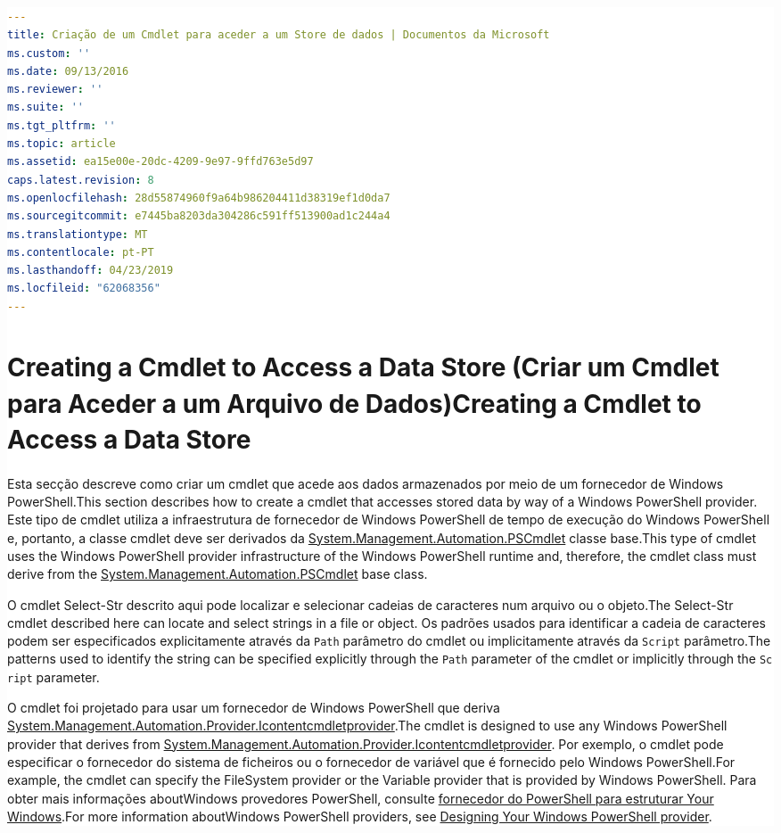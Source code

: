 ```yaml
---
title: Criação de um Cmdlet para aceder a um Store de dados | Documentos da Microsoft
ms.custom: ''
ms.date: 09/13/2016
ms.reviewer: ''
ms.suite: ''
ms.tgt_pltfrm: ''
ms.topic: article
ms.assetid: ea15e00e-20dc-4209-9e97-9ffd763e5d97
caps.latest.revision: 8
ms.openlocfilehash: 28d55874960f9a64b986204411d38319ef1d0da7
ms.sourcegitcommit: e7445ba8203da304286c591ff513900ad1c244a4
ms.translationtype: MT
ms.contentlocale: pt-PT
ms.lasthandoff: 04/23/2019
ms.locfileid: "62068356"
---
```

# <a name="creating-a-cmdlet-to-access-a-data-store"></a><span data-ttu-id="2d98d-102">Creating a Cmdlet to Access a Data Store (Criar um Cmdlet para Aceder a um Arquivo de Dados)</span><span class="sxs-lookup"><span data-stu-id="2d98d-102">Creating a Cmdlet to Access a Data Store</span></span>

<span data-ttu-id="2d98d-103">Esta secção descreve como criar um cmdlet que acede aos dados armazenados por meio de um fornecedor de Windows PowerShell.</span><span class="sxs-lookup"><span data-stu-id="2d98d-103">This section describes how to create a cmdlet that accesses stored data by way of a Windows PowerShell provider.</span></span> <span data-ttu-id="2d98d-104">Este tipo de cmdlet utiliza a infraestrutura de fornecedor de Windows PowerShell de tempo de execução do Windows PowerShell e, portanto, a classe cmdlet deve ser derivados da [System.Management.Automation.PSCmdlet](/dotnet/api/System.Management.Automation.PSCmdlet) classe base.</span><span class="sxs-lookup"><span data-stu-id="2d98d-104">This type of cmdlet uses the Windows PowerShell provider infrastructure of the Windows PowerShell runtime and, therefore, the cmdlet class must derive from the [System.Management.Automation.PSCmdlet](/dotnet/api/System.Management.Automation.PSCmdlet) base class.</span></span>

<span data-ttu-id="2d98d-105">O cmdlet Select-Str descrito aqui pode localizar e selecionar cadeias de caracteres num arquivo ou o objeto.</span><span class="sxs-lookup"><span data-stu-id="2d98d-105">The Select-Str cmdlet described here can locate and select strings in a file or object.</span></span> <span data-ttu-id="2d98d-106">Os padrões usados para identificar a cadeia de caracteres podem ser especificados explicitamente através da `Path` parâmetro do cmdlet ou implicitamente através da `Script` parâmetro.</span><span class="sxs-lookup"><span data-stu-id="2d98d-106">The patterns used to identify the string can be specified explicitly through the `Path` parameter of the cmdlet or implicitly through the `Script` parameter.</span></span>

<span data-ttu-id="2d98d-107">O cmdlet foi projetado para usar um fornecedor de Windows PowerShell que deriva [System.Management.Automation.Provider.Icontentcmdletprovider](/dotnet/api/System.Management.Automation.Provider.IContentCmdletProvider).</span><span class="sxs-lookup"><span data-stu-id="2d98d-107">The cmdlet is designed to use any Windows PowerShell provider that derives from [System.Management.Automation.Provider.Icontentcmdletprovider](/dotnet/api/System.Management.Automation.Provider.IContentCmdletProvider).</span></span> <span data-ttu-id="2d98d-108">Por exemplo, o cmdlet pode especificar o fornecedor do sistema de ficheiros ou o fornecedor de variável que é fornecido pelo Windows PowerShell.</span><span class="sxs-lookup"><span data-stu-id="2d98d-108">For example, the cmdlet can specify the FileSystem provider or the Variable provider that is provided by Windows PowerShell.</span></span> <span data-ttu-id="2d98d-109">Para obter mais informações aboutWindows provedores PowerShell, consulte [fornecedor do PowerShell para estruturar Your Windows](../prog-guide/designing-your-windows-powershell-provider.md).</span><span class="sxs-lookup"><span data-stu-id="2d98d-109">For more information aboutWindows PowerShell providers, see [Designing Your Windows PowerShell provider](../prog-guide/designing-your-windows-powershell-provider.md).</span></span>
